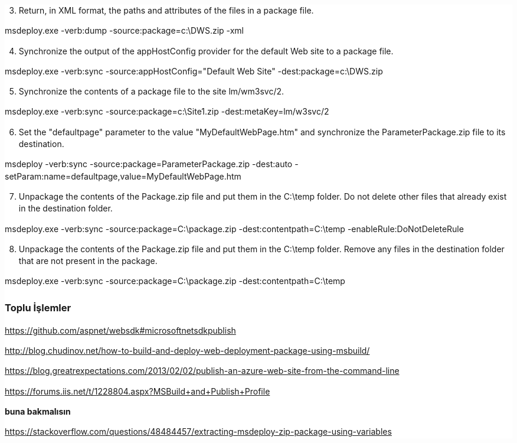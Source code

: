 3) Return, in XML format, the paths and attributes of the files in a package file.

msdeploy.exe -verb:dump -source:package=c:\DWS.zip -xml

4) Synchronize the output of the appHostConfig provider for the default Web site to a package file.

msdeploy.exe -verb:sync -source:appHostConfig="Default Web Site" -dest:package=c:\DWS.zip

5) Synchronize the contents of a package file to the site lm/wm3svc/2.

msdeploy.exe -verb:sync -source:package=c:\Site1.zip -dest:metaKey=lm/w3svc/2

6) Set the "defaultpage" parameter to the value "MyDefaultWebPage.htm" and synchronize the ParameterPackage.zip file to its destination.

msdeploy -verb:sync -source:package=ParameterPackage.zip -dest:auto -setParam:name=defaultpage,value=MyDefaultWebPage.htm

7) Unpackage the contents of the Package.zip file and put them in the C:\temp folder. Do not delete other files that already exist in the destination folder.

msdeploy.exe -verb:sync -source:package=C:\package.zip -dest:contentpath=C:\temp -enableRule:DoNotDeleteRule

8) Unpackage the contents of the Package.zip file and put them in the C:\temp folder. Remove any files in the destination folder that are not present in the package.

msdeploy.exe -verb:sync -source:package=C:\package.zip -dest:contentpath=C:\temp


### __Toplu İşlemler__

https://github.com/aspnet/websdk#microsoftnetsdkpublish

http://blog.chudinov.net/how-to-build-and-deploy-web-deployment-package-using-msbuild/

https://blog.greatrexpectations.com/2013/02/02/publish-an-azure-web-site-from-the-command-line

https://forums.iis.net/t/1228804.aspx?MSBuild+and+Publish+Profile


__buna bakmalısın__

https://stackoverflow.com/questions/48484457/extracting-msdeploy-zip-package-using-variables






